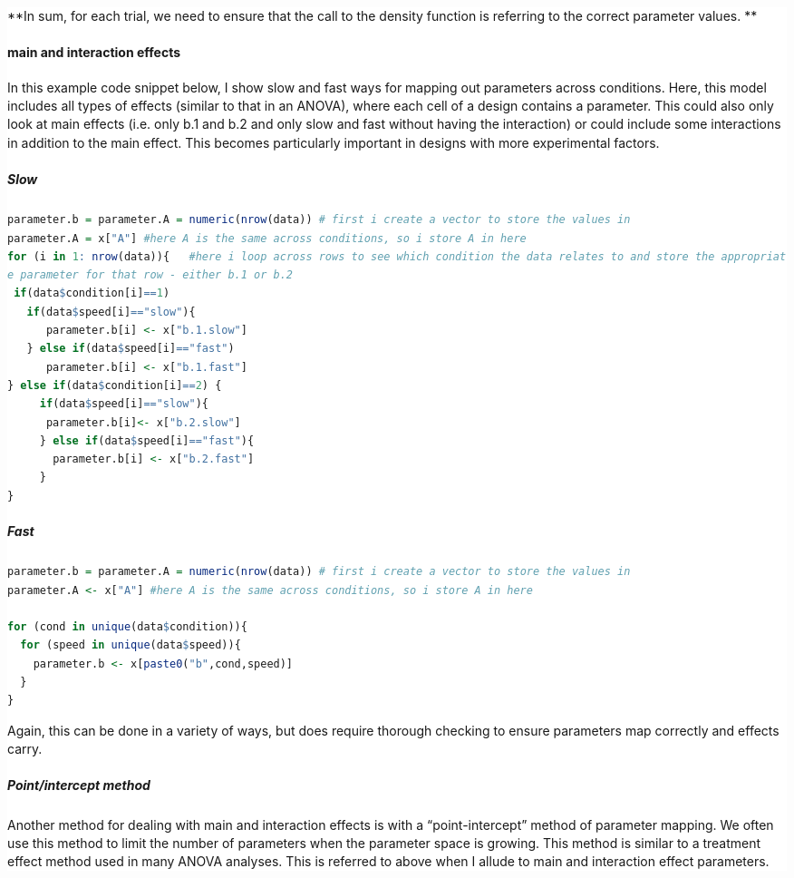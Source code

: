 **In sum, for each trial, we need to ensure that the call to the density
function is referring to the correct parameter values. **

#### main and interaction effects

In this example code snippet below, I show slow and fast ways for
mapping out parameters across conditions. Here, this model includes all
types of effects (similar to that in an ANOVA), where each cell of a
design contains a parameter. This could also only look at main effects
(i.e. only b.1 and b.2 and only slow and fast without having the
interaction) or could include some interactions in addition to the main
effect. This becomes particularly important in designs with more
experimental factors.

##### Slow

``` r
parameter.b = parameter.A = numeric(nrow(data)) # first i create a vector to store the values in
parameter.A = x["A"] #here A is the same across conditions, so i store A in here
for (i in 1: nrow(data)){   #here i loop across rows to see which condition the data relates to and store the appropriate parameter for that row - either b.1 or b.2
 if(data$condition[i]==1)
   if(data$speed[i]=="slow"){
      parameter.b[i] <- x["b.1.slow"]
   } else if(data$speed[i]=="fast")
      parameter.b[i] <- x["b.1.fast"]
} else if(data$condition[i]==2) {
     if(data$speed[i]=="slow"){
      parameter.b[i]<- x["b.2.slow"]
     } else if(data$speed[i]=="fast"){
       parameter.b[i] <- x["b.2.fast"]
     }
}
```

##### Fast

``` r
parameter.b = parameter.A = numeric(nrow(data)) # first i create a vector to store the values in
parameter.A <- x["A"] #here A is the same across conditions, so i store A in here

for (cond in unique(data$condition)){
  for (speed in unique(data$speed)){
    parameter.b <- x[paste0("b",cond,speed)]
  }
}
```

Again, this can be done in a variety of ways, but does require thorough
checking to ensure parameters map correctly and effects carry.

##### Point/intercept method

Another method for dealing with main and interaction effects is with a
“point-intercept” method of parameter mapping. We often use this
method to limit the number of parameters when the parameter space is
growing. This method is similar to a treatment effect method used in
many ANOVA analyses. This is referred to above when I allude to main and
interaction effect parameters.

